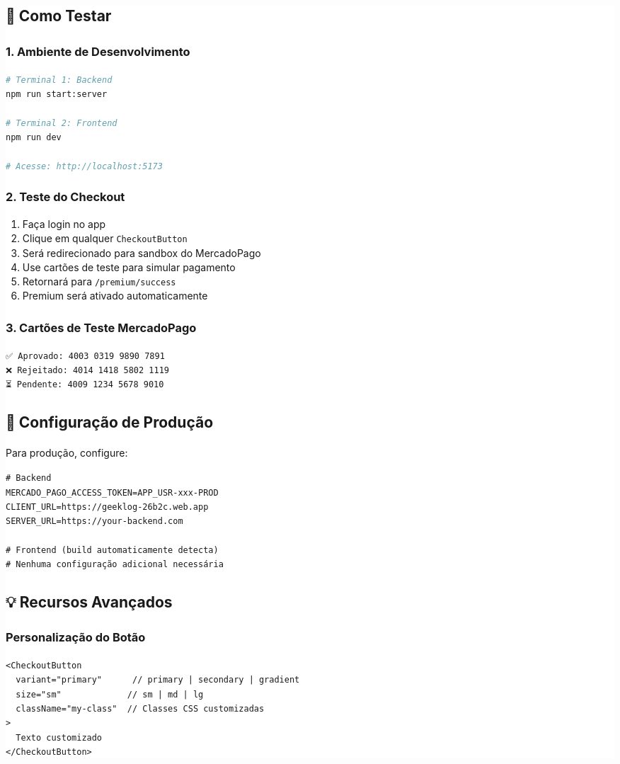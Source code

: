 ## 🧪 Como Testar

### 1. Ambiente de Desenvolvimento
```bash
# Terminal 1: Backend
npm run start:server

# Terminal 2: Frontend  
npm run dev

# Acesse: http://localhost:5173
```

### 2. Teste do Checkout
1. Faça login no app
2. Clique em qualquer `CheckoutButton`
3. Será redirecionado para sandbox do MercadoPago
4. Use cartões de teste para simular pagamento
5. Retornará para `/premium/success`
6. Premium será ativado automaticamente

### 3. Cartões de Teste MercadoPago
```
✅ Aprovado: 4003 0319 9890 7891
❌ Rejeitado: 4014 1418 5802 1119
⏳ Pendente: 4009 1234 5678 9010
```

## 🔧 Configuração de Produção

Para produção, configure:

```env
# Backend
MERCADO_PAGO_ACCESS_TOKEN=APP_USR-xxx-PROD
CLIENT_URL=https://geeklog-26b2c.web.app
SERVER_URL=https://your-backend.com

# Frontend (build automaticamente detecta)
# Nenhuma configuração adicional necessária
```

## 💡 Recursos Avançados

### Personalização do Botão
```tsx
<CheckoutButton 
  variant="primary"      // primary | secondary | gradient
  size="sm"             // sm | md | lg  
  className="my-class"  // Classes CSS customizadas
>
  Texto customizado
</CheckoutButton>
```
